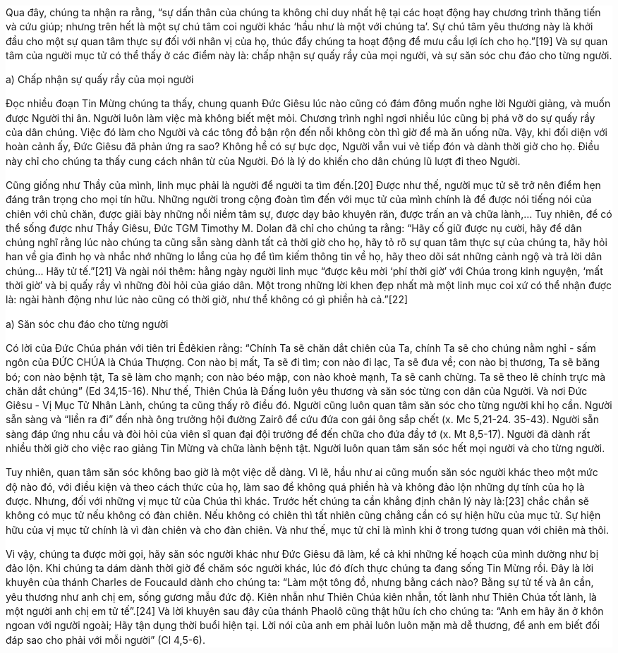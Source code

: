 Qua đây, chúng ta nhận ra rằng, “sự dấn thân của chúng ta không chỉ duy nhất hệ tại các hoạt động hay chương trình thăng tiến và cứu giúp; nhưng trên hết là một sự chú tâm coi người khác ‘hầu như là một với chúng ta’. Sự chú tâm yêu thương này là khởi đầu cho một sự quan tâm thực sự đối với nhân vị của họ, thúc đẩy chúng ta hoạt động để mưu cầu lợi ích cho họ.”[19] Và sự quan tâm của người mục tử có thể thấy ở các điểm này là: chấp nhận sự quấy rầy của mọi người, và sự săn sóc chu đáo cho từng người.

a) Chấp nhận sự quấy rầy của mọi người

Đọc nhiều đoạn Tin Mừng chúng ta thấy, chung quanh Đức Giêsu lúc nào cũng có đám đông muốn nghe lời Người giảng, và muốn được Người thi ân. Người luôn làm việc mà không biết mệt mỏi. Chương trình nghỉ ngơi nhiều lúc cũng bị phá vỡ do sự quấy rầy của dân chúng. Việc đó làm cho Người và các tông đồ bận rộn đến nỗi không còn thì giờ để mà ăn uống nữa. Vậy, khi đối diện với hoàn cảnh ấy, Đức Giêsu đã phản ứng ra sao? Không hề có sự bực dọc, Người vẫn vui vẻ tiếp đón và dành thời giờ cho họ. Điều này chỉ cho chúng ta thấy cung cách nhân từ của Người. Đó là lý do khiến cho dân chúng lũ lượt đi theo Người.

Cũng giống như Thầy của mình, linh mục phải là người để người ta tìm đến.[20] Được như thế, người mục tử sẽ trở nên điểm hẹn đáng trân trọng cho mọi tín hữu. Những người trong cộng đoàn tìm đến với mục tử của mình chính là để được nói tiếng nói của chiên với chủ chăn, được giãi bày những nỗi niềm tâm sự, được dạy bảo khuyên răn, được trấn an và chữa lành,… Tuy nhiên, để có thể sống được như Thầy Giêsu, Đức TGM Timothy M. Dolan đã chỉ cho chúng ta rằng: “Hãy cố giữ được nụ cười, hãy để dân chúng nghĩ rằng lúc nào chúng ta cũng sẵn sàng dành tất cả thời giờ cho họ, hãy tỏ rõ sự quan tâm thực sự của chúng ta, hãy hỏi han về gia đình họ và nhắc nhớ những lo lắng của họ để tìm kiếm thông tin về họ, hãy theo dõi sát những cảnh ngộ và trả lời dân chúng... Hãy tử tế.”[21] Và ngài nói thêm: hằng ngày người linh mục “được kêu mời ‘phí thời giờ’ với Chúa trong kinh nguyện, ‘mất thời giờ’ và bị quấy rầy vì những đòi hỏi của giáo dân. Một trong những lời khen đẹp nhất mà một linh mục coi xứ có thể nhận được là: ngài hành động như lúc nào cũng có thời giờ, như thể không có gì phiền hà cả.”[22]

a) Săn sóc chu đáo cho từng người

Có lời của Đức Chúa phán với tiên tri Êdêkien rằng: “Chính Ta sẽ chăn dắt chiên của Ta, chính Ta sẽ cho chúng nằm nghỉ - sấm ngôn của ĐỨC CHÚA là Chúa Thượng. Con nào bị mất, Ta sẽ đi tìm; con nào đi lạc, Ta sẽ đưa về; con nào bị thương, Ta sẽ băng bó; con nào bệnh tật, Ta sẽ làm cho mạnh; con nào béo mập, con nào khoẻ mạnh, Ta sẽ canh chừng. Ta sẽ theo lẽ chính trực mà chăn dắt chúng” (Ed 34,15-16). Như thế, Thiên Chúa là Đấng luôn yêu thương và săn sóc từng con dân của Người. Và nơi Đức Giêsu - Vị Mục Tử Nhân Lành, chúng ta cũng thấy rõ điều đó. Người cũng luôn quan tâm săn sóc cho từng người khi họ cần. Người sẵn sàng và “liền ra đi” đến nhà ông trưởng hội đường Zairô để cứu đứa con gái ông sắp chết (x. Mc 5,21-24. 35-43). Người sẵn sàng đáp ứng nhu cầu và đòi hỏi của viên sĩ quan đại đội trưởng để đến chữa cho đứa đầy tớ (x. Mt 8,5-17). Người đã dành rất nhiều thời giờ cho việc rao giảng Tin Mừng và chữa lành bệnh tật. Người luôn quan tâm săn sóc hết mọi người và cho từng người.

Tuy nhiên, quan tâm săn sóc không bao giờ là một việc dễ dàng. Vì lẽ, hầu như ai cũng muốn săn sóc người khác theo một mức độ nào đó, với điều kiện và theo cách thức của họ, làm sao để không quá phiền hà và không đảo lộn những dự tính của họ là được. Nhưng, đối với những vị mục tử của Chúa thì khác. Trước hết chúng ta cần khẳng định chân lý này là:[23] chắc chắn sẽ không có mục tử nếu không có đàn chiên. Nếu không có chiên thì tất nhiên cũng chẳng cần có sự hiện hữu của mục tử. Sự hiện hữu của vị mục tử chính là vì đàn chiên và cho đàn chiên. Và như thế, mục tử chỉ là mình khi ở trong tương quan với chiên mà thôi.

Vì vậy, chúng ta được mời gọi, hãy săn sóc người khác như Đức Giêsu đã làm, kể cả khi những kế hoạch của mình dường như bị đảo lộn. Khi chúng ta dám dành thời giờ để chăm sóc người khác, lúc đó đích thực chúng ta đang sống Tin Mừng rồi. Đây là lời khuyên của thánh Charles de Foucauld dành cho chúng ta: “Làm một tông đồ, nhưng bằng cách nào? Bằng sự tử tế và ân cần, yêu thương như anh chị em, sống gương mẫu đức độ. Kiên nhẫn như Thiên Chúa kiên nhẫn, tốt lành như Thiên Chúa tốt lành, là một người anh chị em tử tế”.[24] Và lời khuyên sau đây của thánh Phaolô cũng thật hữu ích cho chúng ta: “Anh em hãy ăn ở khôn ngoan với người ngoài; Hãy tận dụng thời buổi hiện tại. Lời nói của anh em phải luôn luôn mặn mà dễ thương, để anh em biết đối đáp sao cho phải với mỗi người” (Cl 4,5-6).
